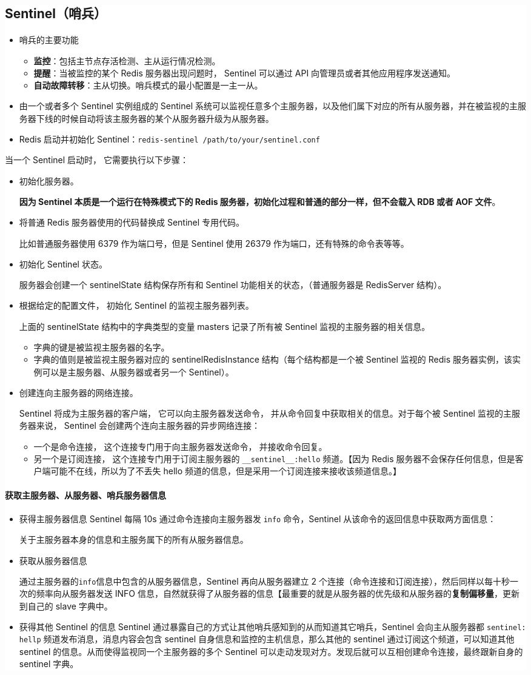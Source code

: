 

## Sentinel（哨兵）

- 哨兵的主要功能
  - **监控**：包括主节点存活检测、主从运行情况检测。
  - **提醒**：当被监控的某个 Redis 服务器出现问题时， Sentinel 可以通过 API 向管理员或者其他应用程序发送通知。
  - **自动故障转移**：主从切换。哨兵模式的最小配置是一主一从。

- 由一个或者多个 Sentinel 实例组成的 Sentinel 系统可以监视任意多个主服务器，以及他们属下对应的所有从服务器，并在被监视的主服务器下线的时候自动将该主服务器的某个从服务器升级为从服务器。 

- Redis 启动并初始化 Sentinel：`redis-sentinel /path/to/your/sentinel.conf`

当一个 Sentinel 启动时， 它需要执行以下步骤：

- 初始化服务器。

  **因为 Sentinel 本质是一个运行在特殊模式下的 Redis 服务器，初始化过程和普通的部分一样，但不会载入 RDB 或者 AOF 文件**。

- 将普通 Redis 服务器使用的代码替换成 Sentinel 专用代码。

  比如普通服务器使用 6379 作为端口号，但是 Sentinel 使用 26379 作为端口，还有特殊的命令表等等。

- 初始化 Sentinel 状态。

  服务器会创建一个 sentinelState 结构保存所有和 Sentinel 功能相关的状态，（普通服务器是 RedisServer 结构）。

- 根据给定的配置文件， 初始化 Sentinel 的监视主服务器列表。

  上面的 sentinelState 结构中的字典类型的变量 masters 记录了所有被 Sentinel 监视的主服务器的相关信息。

  - 字典的键是被监视主服务器的名字。
  - 字典的值则是被监视主服务器对应的 sentinelRedisInstance 结构（每个结构都是一个被 Sentinel 监视的 Redis 服务器实例，该实例可以是主服务器、从服务器或者另一个 Sentinel）。

- 创建连向主服务器的网络连接。

  Sentinel 将成为主服务器的客户端， 它可以向主服务器发送命令， 并从命令回复中获取相关的信息。对于每个被 Sentinel 监视的主服务器来说， Sentinel 会创建两个连向主服务器的异步网络连接：

  - 一个是命令连接， 这个连接专门用于向主服务器发送命令， 并接收命令回复。
  - 另一个是订阅连接， 这个连接专门用于订阅主服务器的 `__sentinel__:hello` 频道。【因为 Redis 服务器不会保存任何信息，但是客户端可能不在线，所以为了不丢失 hello 频道的信息，但是采用一个订阅连接来接收该频道信息。】

#### 获取主服务器、从服务器、哨兵服务器信息

- 获得主服务器信息
    Sentinel 每隔 10s 通过命令连接向主服务器发 `info` 命令，Sentinel 从该命令的返回信息中获取两方面信息：

    关于主服务器本身的信息和主服务属下的所有从服务器信息。

- 获取从服务器信息

    通过主服务器的`info`信息中包含的从服务器信息，Sentinel 再向从服务器建立 2 个连接（命令连接和订阅连接），然后同样以每十秒一次的频率向从服务器发送 INFO 信息，自然就获得了从服务器的信息【最重要的就是从服务器的优先级和从服务器的**复制偏移量**，更新到自己的 slave 字典中。

- 获得其他 Sentinel 的信息
    Sentinel 通过暴露自己的方式让其他哨兵感知到的从而知道其它哨兵，Sentinel 会向主从服务器都 `sentinel:hellp` 频道发布消息，消息内容会包含 sentinel 自身信息和监控的主机信息，那么其他的 sentinel
    通过订阅这个频道，可以知道其他 sentinel 的信息。从而使得监视同一个主服务器的多个 Sentinel 可以走动发现对方。发现后就可以互相创建命令连接，最终跟新自身的 sentinel 字典。
